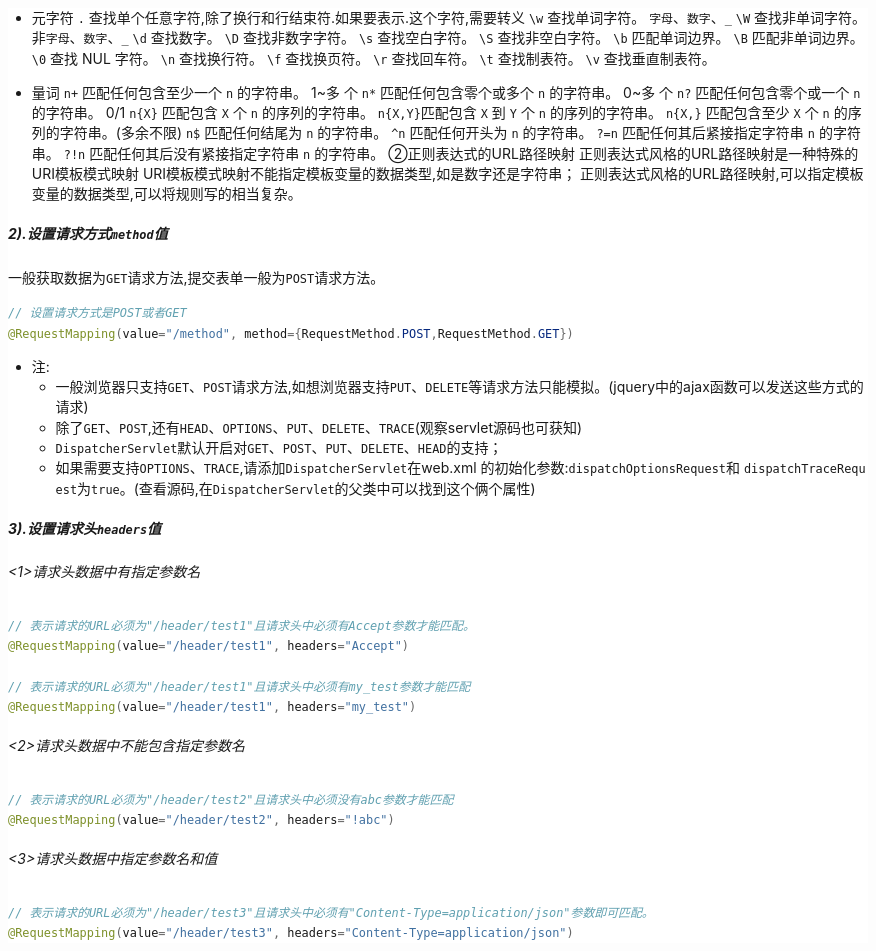 * 元字符
	`.`	  查找单个任意字符,除了换行和行结束符.如果要表示.这个字符,需要转义
	`\w` 	查找单词字符。 `字母`、`数字`、`_`
	`\W` 	查找非单词字符。非`字母`、`数字`、`_`
	`\d` 	查找数字。
	`\D` 	查找非数字字符。
	`\s` 	查找空白字符。
	`\S` 	查找非空白字符。
	`\b` 	匹配单词边界。
	`\B` 	匹配非单词边界。
	`\0` 	查找 NUL 字符。
	`\n` 	查找换行符。
	`\f` 	查找换页符。
	`\r` 	查找回车符。
	`\t` 	查找制表符。
	`\v` 	查找垂直制表符。

* 量词
	`n+` 	匹配任何包含至少一个 `n` 的字符串。   1~多 个
	`n*` 	匹配任何包含零个或多个 `n` 的字符串。 0~多 个
	`n?` 	匹配任何包含零个或一个 `n` 的字符串。 0/1
	`n{X}` 	匹配包含 `X` 个 `n` 的序列的字符串。
	`n{X,Y}`匹配包含 `X` 到 `Y` 个 `n` 的序列的字符串。
	`n{X,}` 匹配包含至少 `X` 个 `n` 的序列的字符串。(多余不限)
	`n$` 	匹配任何结尾为 `n` 的字符串。
	`^n` 	匹配任何开头为 `n` 的字符串。
	`?=n` 	匹配任何其后紧接指定字符串 `n` 的字符串。
	`?!n` 	匹配任何其后没有紧接指定字符串 `n` 的字符串。
②正则表达式的URL路径映射
正则表达式风格的URL路径映射是一种特殊的URI模板模式映射
URI模板模式映射不能指定模板变量的数据类型,如是数字还是字符串；
正则表达式风格的URL路径映射,可以指定模板变量的数据类型,可以将规则写的相当复杂。

##### 2).设置请求方式`method`值
一般获取数据为`GET`请求方法,提交表单一般为`POST`请求方法。
```java
// 设置请求方式是POST或者GET
@RequestMapping(value="/method", method={RequestMethod.POST,RequestMethod.GET})
```
* 注:
	* 一般浏览器只支持`GET`、`POST`请求方法,如想浏览器支持`PUT`、`DELETE`等请求方法只能模拟。(jquery中的ajax函数可以发送这些方式的请求)
	* 除了`GET`、`POST`,还有`HEAD`、`OPTIONS`、`PUT`、`DELETE`、`TRACE`(观察servlet源码也可获知)
	* `DispatcherServlet`默认开启对`GET`、`POST`、`PUT`、`DELETE`、`HEAD`的支持；
	* 如果需要支持`OPTIONS`、`TRACE`,请添加`DispatcherServlet`在web.xml 的初始化参数:`dispatchOptionsRequest`和
	`dispatchTraceRequest`为`true`。(查看源码,在`DispatcherServlet`的父类中可以找到这个俩个属性)

##### 3).设置请求头`headers`值
###### <1>请求头数据中有指定参数名
```java
// 表示请求的URL必须为"/header/test1"且请求头中必须有Accept参数才能匹配。
@RequestMapping(value="/header/test1", headers="Accept")

// 表示请求的URL必须为"/header/test1"且请求头中必须有my_test参数才能匹配
@RequestMapping(value="/header/test1", headers="my_test")
```
###### <2>请求头数据中不能包含指定参数名
```java
// 表示请求的URL必须为"/header/test2"且请求头中必须没有abc参数才能匹配
@RequestMapping(value="/header/test2", headers="!abc")
```
###### <3>请求头数据中指定参数名和值
```java
// 表示请求的URL必须为"/header/test3"且请求头中必须有"Content-Type=application/json"参数即可匹配。
@RequestMapping(value="/header/test3", headers="Content-Type=application/json")
```